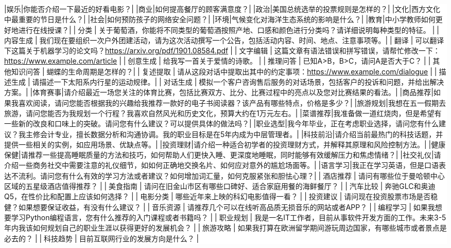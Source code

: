 |娱乐|你能否介绍一下最近的好看电影？|
|商业|如何提高餐厅的顾客满意度？|
|政治|美国总统选举的投票规则是怎样的？|
|文化|西方文化中最重要的节日是什么？|
|社会|如何预防孩子的网络安全问题？|
|环境|气候变化对海洋生态系统的影响是什么？|
|教育|中小学教师如何更好地进行在线授课？|
| 分类 | 关于葡萄酒，你能将不同类型的葡萄酒按照产地、口感和颜色进行分类吗？请详细说明每种类型的特征。 |
| 内容生成 | 我们现在要组织一次户外团建活动，请为这次活动撰写一个公告，包括活动内容、时间、地点、注意事项等。|
| 翻译 | 可以翻译下这篇关于机器学习的论文吗？https://arxiv.org/pdf/1901.08584.pdf |
| 文字编辑 | 这篇文章有语法错误和拼写错误，请帮忙修改一下：https://www.example.com/article |
| 创意生成 | 给我写一首关于爱情的诗歌。 |
| 推理问答 | 已知A>B，B>C，请问A是否大于C？ |
| 其他知识问答 | 蝴蝶的生命周期是怎样的？|
| 复述提取 | 请从这段对话中提取出其中的约定事项：https://www.example.com/dialogue |
| 描述生成 | 请描述一下太阳系内行星的运动规律。|
| 对话生成 | 模拟一个客户咨询售后服务的对话场景，包括客户的投诉和问题，并给出解决方案。|
|体育赛事|请介绍最近一场您关注的体育比赛，包括比赛双方、比分、比赛过程中的亮点以及您对比赛结果的看法。|
|商品推荐|如果我喜欢阅读，请问您能否根据我的兴趣给我推荐一款好的电子书阅读器？该产品有哪些特点，价格是多少？|
|旅游规划|我想在五一假期去旅游，请问您能否为我规划一个行程？我喜欢自然风光和历史文化，预算大约在1万元左右。|
|菜谱推荐|我准备做一道红烧肉，但是希望有一些新的改良和口味上的突破。请问您有什么建议？可以提供具体的做法吗？|
|职业选型|我今年毕业，正在考虑职业选择，请问您有什么建议？我主修会计专业，擅长数据分析和沟通协调。我的职业目标是在5年内成为中层管理者。|
|科技前沿|请介绍当前最热门的科技话题，并提供一些相关的实例，如应用场景、优缺点等。|
|投资理财|请介绍一种适合初学者的投资理财方式，并解释其原理和风险控制方法。|
|健康保健|请推荐一些提高睡眠质量的方法和技巧，如何帮助人们更快入睡、更深度地睡眠，同时能够有效缓解压力和焦虑情绪？|
|社交礼仪|请介绍一些商务社交中需要注意的礼仪细节，如如何正确地交换名片、如何应对意外的尴尬场面等。|
|语言学习|我正在学习英语，但是口语表达不流利。请问您有什么有效的学习方法或者建议？如何增加词汇量，如何克服紧张和胆怯心理？|
| 酒店推荐                               | 请问有哪些位于曼哈顿中心区域的五星级酒店值得推荐？                                                               |
| 美食指南                               | 请问在旧金山市区有哪些口碑好、适合家庭用餐的海鲜餐厅？                                                         |
| 汽车比较                               | 奔驰GLC和奥迪Q5，在性价比和配置上应该如何选择？                                                                 |
| 电影分类                               | 哪些近年来上映的科幻电影值得一看？                                                                                |
| 投资建议                               | 请问现在投资股票市场是否稳健？如果想要保证收益，有没有什么建议？                                                |
| 音乐资源                               | 请推荐几个可以在线听高品质无损音乐的网站或者APP？                                                                  |
| 编程学习                               | 如果我想要学习Python编程语言，您有什么推荐的入门课程或者书籍吗？                                                 |
| 职业规划                               | 我是一名IT工作者，目前从事软件开发方面的工作。未来3-5年内我该如何规划自己的职业生涯以获得更好的发展机会？ |
| 旅游攻略                               | 如果我打算在欧洲留学期间游玩周边国家，有哪些城市或者景点是必去的？                                               |
| 科技趋势                               | 目前互联网行业的发展方向是什么？                                                                                  |